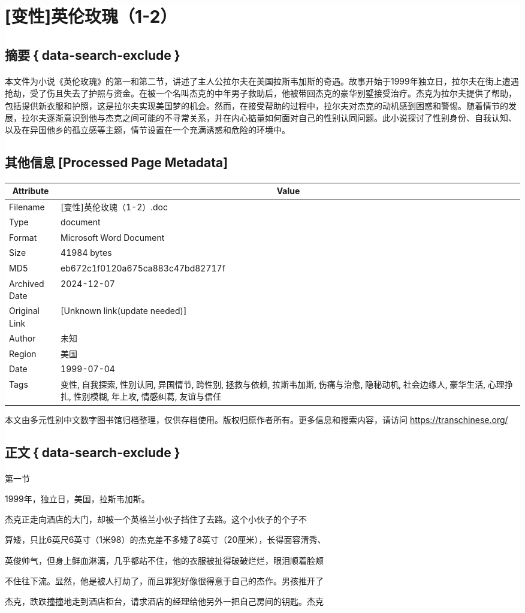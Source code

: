 # [变性]英伦玫瑰（1-2）



## 摘要  { data-search-exclude }


本文件为小说《英伦玫瑰》的第一和第二节，讲述了主人公拉尔夫在美国拉斯韦加斯的奇遇。故事开始于1999年独立日，拉尔夫在街上遭遇抢劫，受了伤且失去了护照与资金。在被一个名叫杰克的中年男子救助后，他被带回杰克的豪华别墅接受治疗。杰克为拉尔夫提供了帮助，包括提供新衣服和护照，这是拉尔夫实现美国梦的机会。然而，在接受帮助的过程中，拉尔夫对杰克的动机感到困惑和警惕。随着情节的发展，拉尔夫逐渐意识到他与杰克之间可能的不寻常关系，并在内心掂量如何面对自己的性别认同问题。此小说探讨了性别身份、自我认知、以及在异国他乡的孤立感等主题，情节设置在一个充满诱惑和危险的环境中。



## 其他信息 [Processed Page Metadata]

| Attribute       | Value                                  |
|-----------------|----------------------------------------|
| Filename        | [变性]英伦玫瑰（1-2）.doc                             |
| Type            | document                                 |
| Format          | Microsoft Word Document                               |
| Size            | 41984 bytes                           |
| MD5             | eb672c1f0120a675ca883c47bd82717f                                  |
| Archived Date   | 2024-12-07                             |
| Original Link   | [Unknown link(update needed)]                         |
| Author          | 未知                               |
| Region          | 美国                               |
| Date            | 1999-07-04                                 |
| Tags            | 变性, 自我探索, 性别认同, 异国情节, 跨性别, 拯救与依赖, 拉斯韦加斯, 伤痛与治愈, 隐秘动机, 社会边缘人, 豪华生活, 心理挣扎, 性别模糊, 年上攻, 情感纠葛, 友谊与信任                                 |

本文由多元性别中文数字图书馆归档整理，仅供存档使用。版权归原作者所有。更多信息和搜索内容，请访问 <https://transchinese.org/>


## 正文 { data-search-exclude }


第一节

1999年，独立日，美国，拉斯韦加斯。

杰克正走向酒店的大门，却被一个英格兰小伙子挡住了去路。这个小伙子的个子不

算矮，只比6英尺6英寸（1米98）的杰克差不多矮了8英寸（20厘米），长得面容清秀、

英俊帅气，但身上鲜血淋漓，几乎都站不住，他的衣服被扯得破破烂烂，眼泪顺着脸颊

不住往下流。显然，他是被人打劫了，而且罪犯好像很得意于自己的杰作。男孩推开了

杰克，跌跌撞撞地走到酒店柜台，请求酒店的经理给他另外一把自己房间的钥匙。杰克
